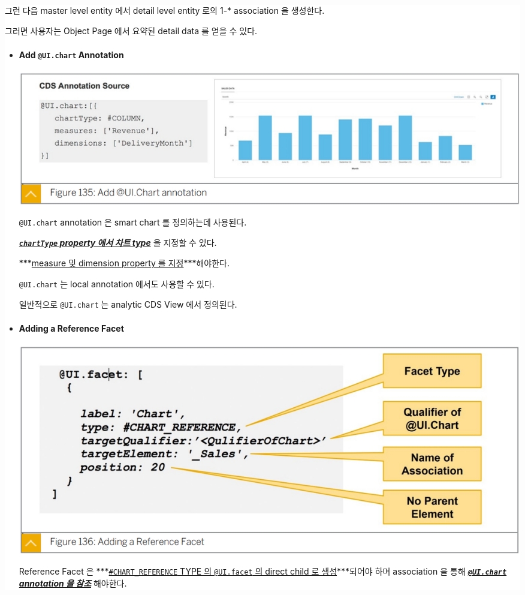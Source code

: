   그런 다음 master level entity 에서 detail level entity 로의 1-* association 을 생성한다.

  그러면 사용자는 Object Page 에서 요약된 detail data 를 얻을 수 있다.

   

* #### Add `@UI.chart` Annotation

  ![advancedtopic14](img/advancedtopic14.png)

  `@UI.chart` annotation 은 smart chart 를 정의하는데 사용된다.

  ***<u>`chartType` property 에서 차트 type</u>*** 을 지정할 수 있다.

  ***<u>measure 및 dimension property 를 지정</u>***해야한다.

  `@UI.chart` 는 local annotation 에서도 사용할 수 있다.

  일반적으로 `@UI.chart` 는 analytic CDS View 에서 정의된다.



* #### Adding a Reference Facet

  ![advancedtopic15](img/advancedtopic15.png)

  Reference Facet 은 ***<u>`#CHART_REFERENCE` TYPE 의 `@UI.facet` 의 direct child 로 생성</u>***되어야 하며  association 을 통해 ***<u>`@UI.chart` annotation 을 참조</u>*** 해야한다.
